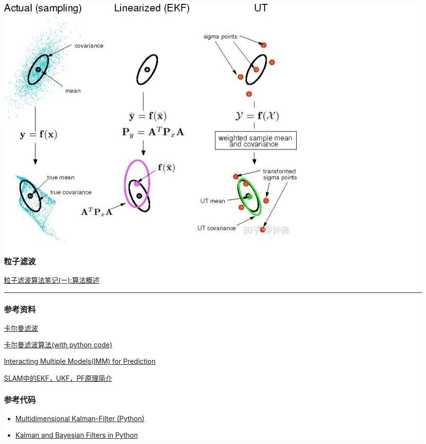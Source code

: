<img src="images/20240305171539.png" width="70%" >
</div>


### 粒子滤波
[粒子滤波算法笔记(一):算法概述](https://zhi-ang.github.io/2019/08/13/pf/)

---

### 参考资料

[卡尔曼滤波](https://www.kalmanfilter.net/CN/kalman1d_cn.html)

[卡尔曼滤波算法(with python code)](https://yunyang1994.gitee.io/2021/07/10/%E5%8D%A1%E5%B0%94%E6%9B%BC%E6%BB%A4%E6%B3%A2%E7%AE%97%E6%B3%95-%E6%B0%B8%E8%BF%9C%E6%BB%B4%E7%A5%9E/)

[Interacting Multiple Models(IMM) for Prediction](https://note.yongcong.wang/Self-Driving/Prediction/imm-for-prediction/#interacting-multiple-model)

[SLAM中的EKF，UKF，PF原理简介](https://www.cnblogs.com/gaoxiang12/p/5560360.html)


### 参考代码
- [Multidimensional Kalman-Filter (Python)](https://github.com/balzer82/Kalman/tree/master)

- [Kalman and Bayesian Filters in Python](https://github.com/rlabbe/Kalman-and-Bayesian-Filters-in-Python)
